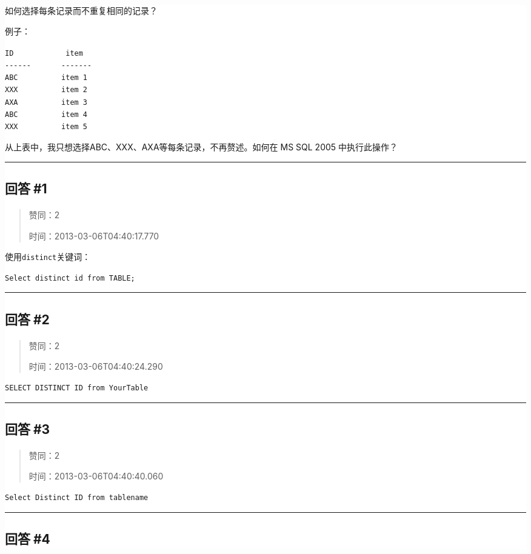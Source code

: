 如何选择每条记录而不重复相同的记录？

例子：

```
ID            item
------       -------
ABC          item 1
XXX          item 2
AXA          item 3
ABC          item 4
XXX          item 5 
```

从上表中，我只想选择ABC、XXX、AXA等每条记录，不再赘述。如何在 MS SQL 2005 中执行此操作？

* * *

## 回答 #1

> 赞同：2
> 
> 时间：2013-03-06T04:40:17.770

使用`distinct`关键词：

```
Select distinct id from TABLE; 
```

* * *

## 回答 #2

> 赞同：2
> 
> 时间：2013-03-06T04:40:24.290

```
SELECT DISTINCT ID from YourTable 
```

* * *

## 回答 #3

> 赞同：2
> 
> 时间：2013-03-06T04:40:40.060

```
Select Distinct ID from tablename 
```

* * *

## 回答 #4
